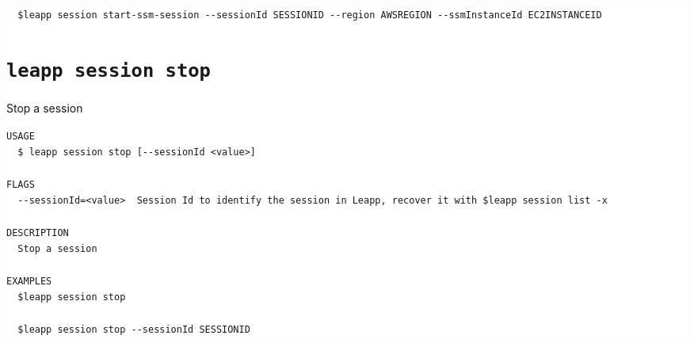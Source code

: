 ```console
  $leapp session start-ssm-session --sessionId SESSIONID --region AWSREGION --ssmInstanceId EC2INSTANCEID
```

# `leapp session stop`

Stop a session

```console
USAGE
  $ leapp session stop [--sessionId <value>]

FLAGS
  --sessionId=<value>  Session Id to identify the session in Leapp, recover it with $leapp session list -x

DESCRIPTION
  Stop a session

EXAMPLES
  $leapp session stop

  $leapp session stop --sessionId SESSIONID
```
